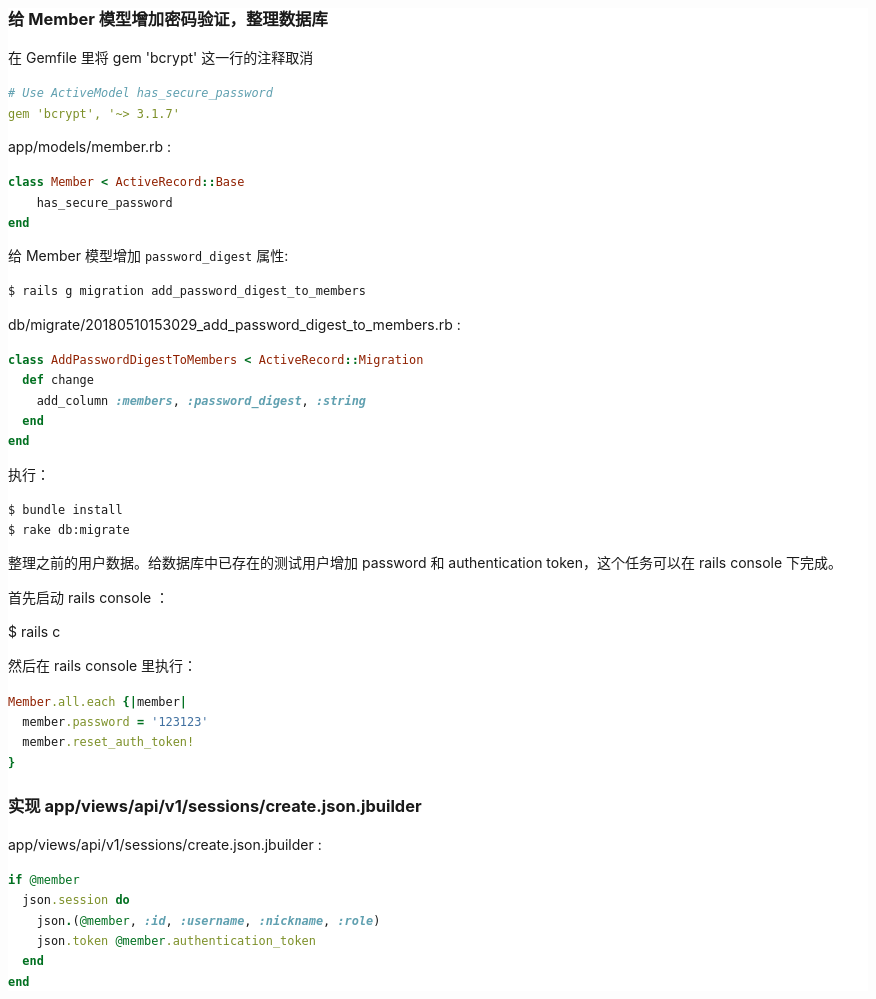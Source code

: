 ### 给 Member 模型增加密码验证，整理数据库

在 Gemfile 里将 gem 'bcrypt' 这一行的注释取消

```yaml
# Use ActiveModel has_secure_password
gem 'bcrypt', '~> 3.1.7'
```

app/models/member.rb :

```ruby
class Member < ActiveRecord::Base
    has_secure_password
end
```

给 Member 模型增加 `password_digest` 属性:

```shell
$ rails g migration add_password_digest_to_members
```

db/migrate/20180510153029_add_password_digest_to_members.rb :

```ruby
class AddPasswordDigestToMembers < ActiveRecord::Migration
  def change
    add_column :members, :password_digest, :string
  end
end
```

执行：
```
$ bundle install
$ rake db:migrate
```

整理之前的用户数据。给数据库中已存在的测试用户增加 password 和 authentication token，这个任务可以在 rails console 下完成。

首先启动 rails console ：

$ rails c

然后在 rails console 里执行：
```ruby
Member.all.each {|member|
  member.password = '123123'
  member.reset_auth_token!
}
```

### 实现 app/views/api/v1/sessions/create.json.jbuilder

app/views/api/v1/sessions/create.json.jbuilder :
```ruby
if @member
  json.session do
    json.(@member, :id, :username, :nickname, :role)
    json.token @member.authentication_token
  end
end
```
